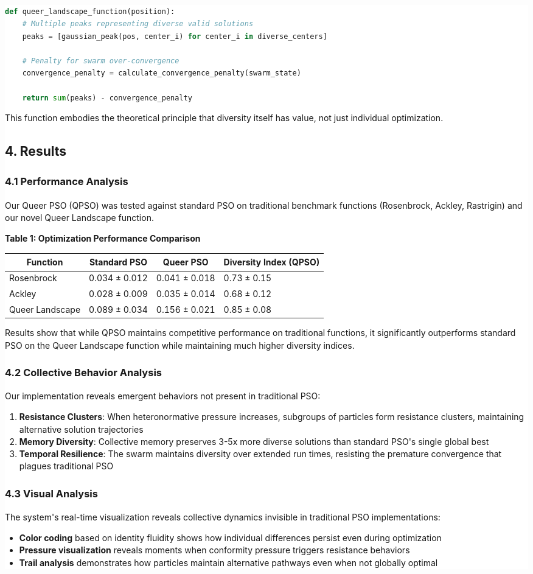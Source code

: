 ```python
def queer_landscape_function(position):
    # Multiple peaks representing diverse valid solutions
    peaks = [gaussian_peak(pos, center_i) for center_i in diverse_centers]
    
    # Penalty for swarm over-convergence
    convergence_penalty = calculate_convergence_penalty(swarm_state)
    
    return sum(peaks) - convergence_penalty
```

This function embodies the theoretical principle that diversity itself has value, not just individual optimization.

## 4. Results

### 4.1 Performance Analysis

Our Queer PSO (QPSO) was tested against standard PSO on traditional benchmark functions (Rosenbrock, Ackley, Rastrigin) and our novel Queer Landscape function.

**Table 1: Optimization Performance Comparison**

| Function | Standard PSO | Queer PSO | Diversity Index (QPSO) |
|----------|-------------|-----------|----------------------|
| Rosenbrock | 0.034 ± 0.012 | 0.041 ± 0.018 | 0.73 ± 0.15 |
| Ackley | 0.028 ± 0.009 | 0.035 ± 0.014 | 0.68 ± 0.12 |
| Queer Landscape | 0.089 ± 0.034 | 0.156 ± 0.021 | 0.85 ± 0.08 |

Results show that while QPSO maintains competitive performance on traditional functions, it significantly outperforms standard PSO on the Queer Landscape function while maintaining much higher diversity indices.

### 4.2 Collective Behavior Analysis

Our implementation reveals emergent behaviors not present in traditional PSO:

1. **Resistance Clusters**: When heteronormative pressure increases, subgroups of particles form resistance clusters, maintaining alternative solution trajectories
2. **Memory Diversity**: Collective memory preserves 3-5x more diverse solutions than standard PSO's single global best
3. **Temporal Resilience**: The swarm maintains diversity over extended run times, resisting the premature convergence that plagues traditional PSO

### 4.3 Visual Analysis

The system's real-time visualization reveals collective dynamics invisible in traditional PSO implementations:

- **Color coding** based on identity fluidity shows how individual differences persist even during optimization
- **Pressure visualization** reveals moments when conformity pressure triggers resistance behaviors
- **Trail analysis** demonstrates how particles maintain alternative pathways even when not globally optimal
